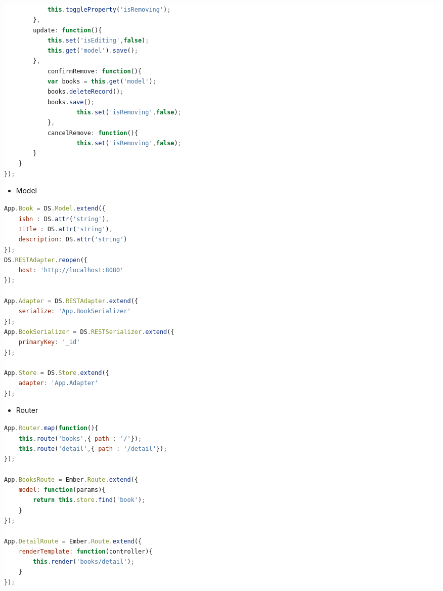 ```js
            this.toggleProperty('isRemoving');
		},
		update: function(){
			this.set('isEditing',false);
			this.get('model').save();
		},
        	confirmRemove: function(){
			var books = this.get('model');
			books.deleteRecord();
			books.save();
            		this.set('isRemoving',false);
        	},
        	cancelRemove: function(){
            		this.set('isRemoving',false);
		}
	}
});
```

+ Model

```js
App.Book = DS.Model.extend({
	isbn : DS.attr('string'),
	title : DS.attr('string'),
	description: DS.attr('string')
});
DS.RESTAdapter.reopen({
	host: 'http://localhost:8080'
});

App.Adapter = DS.RESTAdapter.extend({
	serialize: 'App.BookSerializer'	
});
App.BookSerializer = DS.RESTSerializer.extend({
	primaryKey: '_id'
});

App.Store = DS.Store.extend({
	adapter: 'App.Adapter' 
});
```

+ Router

```js
App.Router.map(function(){
	this.route('books',{ path : '/'});
	this.route('detail',{ path : '/detail'});
});

App.BooksRoute = Ember.Route.extend({
	model: function(params){
		return this.store.find('book');
	}
});

App.DetailRoute = Ember.Route.extend({
	renderTemplate: function(controller){
		this.render('books/detail');
	}
});
```

